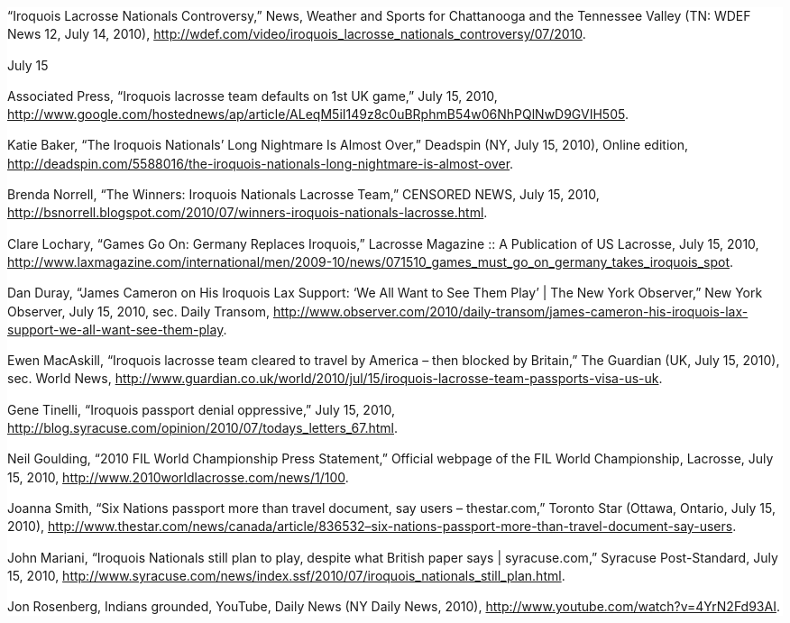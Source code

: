 “Iroquois Lacrosse Nationals Controversy,” News, Weather and Sports for Chattanooga and the Tennessee Valley (TN: WDEF News 12, July 14, 2010), <a href="http://wdef.com/video/iroquois_lacrosse_nationals_controversy/07/2010" target="_blank">http://wdef.com/video/iroquois_lacrosse_nationals_controversy/07/2010</a>.

July 15

Associated Press, “Iroquois lacrosse team defaults on 1st UK game,” July 15, 2010, <a href="http://www.google.com/hostednews/ap/article/ALeqM5iI149z8c0uBRphmB54w06NhPQlNwD9GVIH505" target="_blank">http://www.google.com/hostednews/ap/article/ALeqM5iI149z8c0uBRphmB54w06NhPQlNwD9GVIH505</a>.

Katie Baker, “The Iroquois Nationals’ Long Nightmare Is Almost Over,” Deadspin (NY, July 15, 2010), Online edition, <a href="http://deadspin.com/5588016/the-iroquois-nationals-long-nightmare-is-almost-over" target="_blank">http://deadspin.com/5588016/the-iroquois-nationals-long-nightmare-is-almost-over</a>.

Brenda Norrell, “The Winners: Iroquois Nationals Lacrosse Team,” CENSORED NEWS, July 15, 2010, <a href="http://bsnorrell.blogspot.com/2010/07/winners-iroquois-nationals-lacrosse.html" target="_blank">http://bsnorrell.blogspot.com/2010/07/winners-iroquois-nationals-lacrosse.html</a>.

Clare Lochary, “Games Go On: Germany Replaces Iroquois,” Lacrosse Magazine :: A Publication of US Lacrosse, July 15, 2010, <a href="http://www.laxmagazine.com/international/men/2009-10/news/071510_games_must_go_on_germany_takes_iroquois_spot" target="_blank">http://www.laxmagazine.com/international/men/2009-10/news/071510_games_must_go_on_germany_takes_iroquois_spot</a>.

Dan Duray, “James Cameron on His Iroquois Lax Support: ‘We All Want to See Them Play’ | The New York Observer,” New York Observer, July 15, 2010, sec. Daily Transom, <a href="http://www.observer.com/2010/daily-transom/james-cameron-his-iroquois-lax-support-we-all-want-see-them-play" target="_blank">http://www.observer.com/2010/daily-transom/james-cameron-his-iroquois-lax-support-we-all-want-see-them-play</a>.

Ewen MacAskill, “Iroquois lacrosse team cleared to travel by America – then blocked by Britain,” The Guardian (UK, July 15, 2010), sec. World News, <a href="http://www.guardian.co.uk/world/2010/jul/15/iroquois-lacrosse-team-passports-visa-us-uk" target="_blank">http://www.guardian.co.uk/world/2010/jul/15/iroquois-lacrosse-team-passports-visa-us-uk</a>.

Gene Tinelli, “Iroquois passport denial oppressive,” July 15, 2010, <a href="http://blog.syracuse.com/opinion/2010/07/todays_letters_67.html" target="_blank">http://blog.syracuse.com/opinion/2010/07/todays_letters_67.html</a>.

Neil Goulding, “2010 FIL World Championship Press Statement,” Official webpage of the FIL World Championship, Lacrosse, July 15, 2010, <a href="http://www.2010worldlacrosse.com/news/1/100" target="_blank">http://www.2010worldlacrosse.com/news/1/100</a>.

Joanna Smith, “Six Nations passport more than travel document, say users – thestar.com,” Toronto Star (Ottawa, Ontario, July 15, 2010), <a href="http://www.thestar.com/news/canada/article/836532–six-nations-passport-more-than-travel-document-say-users" target="_blank">http://www.thestar.com/news/canada/article/836532–six-nations-passport-more-than-travel-document-say-users</a>.

John Mariani, “Iroquois Nationals still plan to play, despite what British paper says | syracuse.com,” Syracuse Post-Standard, July 15, 2010, <a href="http://www.syracuse.com/news/index.ssf/2010/07/iroquois_nationals_still_plan.html" target="_blank">http://www.syracuse.com/news/index.ssf/2010/07/iroquois_nationals_still_plan.html</a>.

Jon Rosenberg, Indians grounded, YouTube, Daily News (NY Daily News, 2010), <a href="http://www.youtube.com/watch?v=4YrN2Fd93AI" target="_blank">http://www.youtube.com/watch?v=4YrN2Fd93AI</a>.

